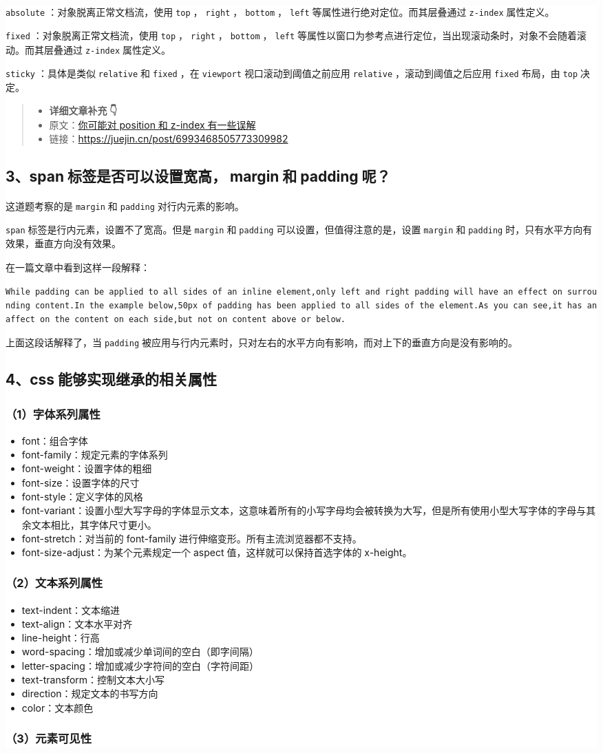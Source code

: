 `absolute` ：对象脱离正常文档流，使用 `top` ， `right` ， `bottom` ， `left` 等属性进行绝对定位。而其层叠通过 `z-index` 属性定义。

`fixed` ：对象脱离正常文档流，使用 `top` ， `right` ， `bottom` ， `left` 等属性以窗口为参考点进行定位，当出现滚动条时，对象不会随着滚动。而其层叠通过 `z-index` 属性定义。

`sticky` ：具体是类似 `relative` 和 `fixed` ，在 `viewport` 视口滚动到阈值之前应用 `relative` ，滚动到阈值之后应用 `fixed` 布局，由 `top` 决定。

> - **详细文章补充 👇**
> - 原文：[你可能对 position 和 z-index 有一些误解](https://juejin.cn/post/6993468505773309982)
> - 链接：https://juejin.cn/post/6993468505773309982

## 3、span 标签是否可以设置宽高， margin 和 padding 呢？

这道题考察的是 `margin` 和 `padding` 对行内元素的影响。

`span` 标签是行内元素，设置不了宽高。但是 `margin` 和 `padding` 可以设置，但值得注意的是，设置 `margin` 和 `padding` 时，只有水平方向有效果，垂直方向没有效果。

在一篇文章中看到这样一段解释：

```bash
While padding can be applied to all sides of an inline element,only left and right padding will have an effect on surrounding content.In the example below,50px of padding has been applied to all sides of the element.As you can see,it has an affect on the content on each side,but not on content above or below.
```

上面这段话解释了，当 `padding` 被应用与行内元素时，只对左右的水平方向有影响，而对上下的垂直方向是没有影响的。

## 4、css 能够实现继承的相关属性

### （1）字体系列属性

- font：组合字体
- font-family：规定元素的字体系列
- font-weight：设置字体的粗细
- font-size：设置字体的尺寸
- font-style：定义字体的风格
- font-variant：设置小型大写字母的字体显示文本，这意味着所有的小写字母均会被转换为大写，但是所有使用小型大写字体的字母与其余文本相比，其字体尺寸更小。
- font-stretch：对当前的 font-family 进行伸缩变形。所有主流浏览器都不支持。
- font-size-adjust：为某个元素规定一个 aspect 值，这样就可以保持首选字体的 x-height。

### （2）文本系列属性

- text-indent：文本缩进
- text-align：文本水平对齐
- line-height：行高
- word-spacing：增加或减少单词间的空白（即字间隔）
- letter-spacing：增加或减少字符间的空白（字符间距）
- text-transform：控制文本大小写
- direction：规定文本的书写方向
- color：文本颜色

### （3）元素可见性
